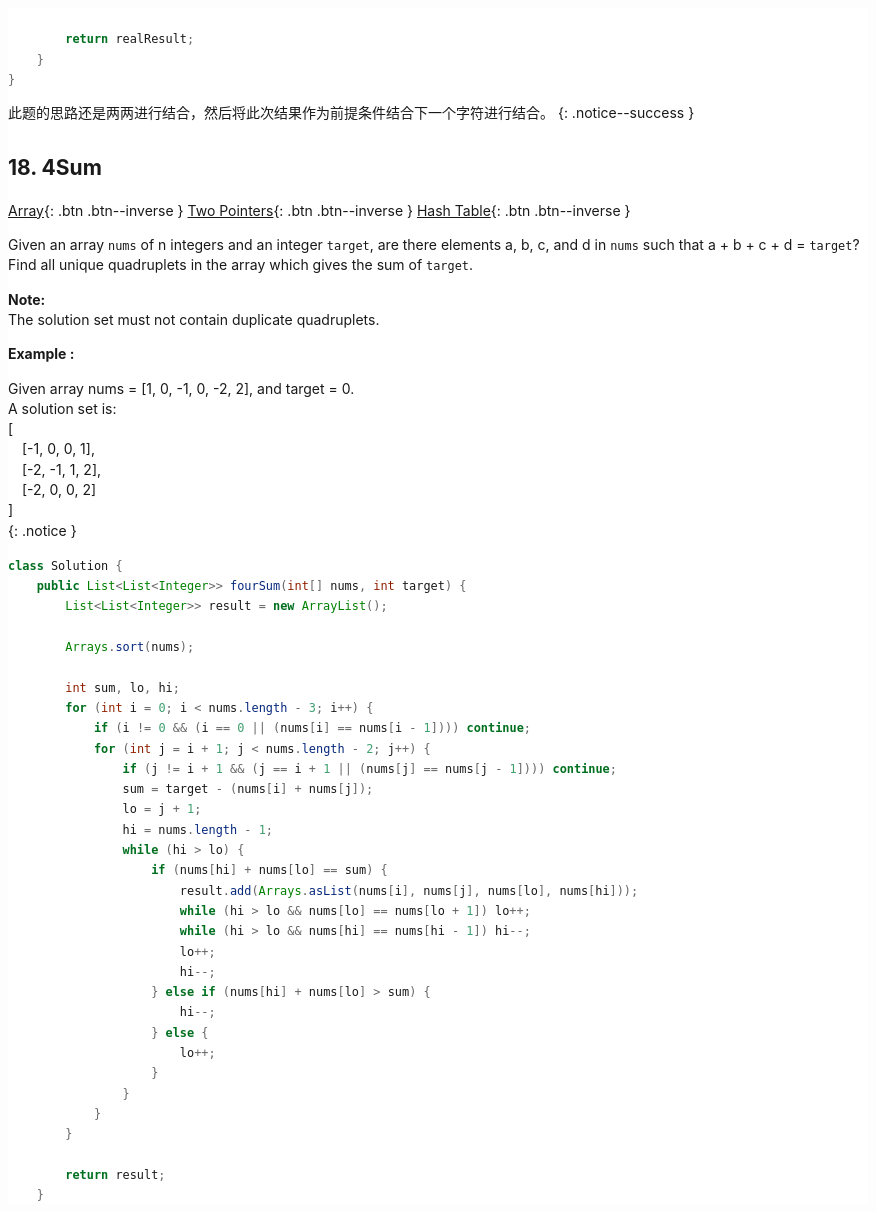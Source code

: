 ```java

        return realResult;
    }
}
```

此题的思路还是两两进行结合，然后将此次结果作为前提条件结合下一个字符进行结合。
{: .notice--success }

## 18. 4Sum

[Array](/tags/#array){: .btn .btn--inverse } [Two Pointers](/tags/#two-pointers){: .btn .btn--inverse }  [Hash Table](/tags/#tash-table){: .btn .btn--inverse }

Given an array `nums` of n integers and an integer `target`, are there elements a, b, c, and d in `nums` such that a + b + c + d = `target`? Find all unique quadruplets in the array which gives the sum of `target`.

**Note:**  
The solution set must not contain duplicate quadruplets.

**Example :**

Given array nums = [1, 0, -1, 0, -2, 2], and target = 0.  
A solution set is:  
[  
&emsp;[-1,  0, 0, 1],  
&emsp;[-2, -1, 1, 2],  
&emsp;[-2,  0, 0, 2]  
]  
{: .notice }


```java
class Solution {
    public List<List<Integer>> fourSum(int[] nums, int target) {
        List<List<Integer>> result = new ArrayList();

        Arrays.sort(nums);

        int sum, lo, hi;
        for (int i = 0; i < nums.length - 3; i++) {
            if (i != 0 && (i == 0 || (nums[i] == nums[i - 1]))) continue;
            for (int j = i + 1; j < nums.length - 2; j++) {
                if (j != i + 1 && (j == i + 1 || (nums[j] == nums[j - 1]))) continue;
                sum = target - (nums[i] + nums[j]);
                lo = j + 1;
                hi = nums.length - 1;
                while (hi > lo) {
                    if (nums[hi] + nums[lo] == sum) {
                        result.add(Arrays.asList(nums[i], nums[j], nums[lo], nums[hi]));
                        while (hi > lo && nums[lo] == nums[lo + 1]) lo++;
                        while (hi > lo && nums[hi] == nums[hi - 1]) hi--;
                        lo++;
                        hi--;
                    } else if (nums[hi] + nums[lo] > sum) {
                        hi--;
                    } else {
                        lo++;
                    }
                }
            }
        }

        return result;
    }
```